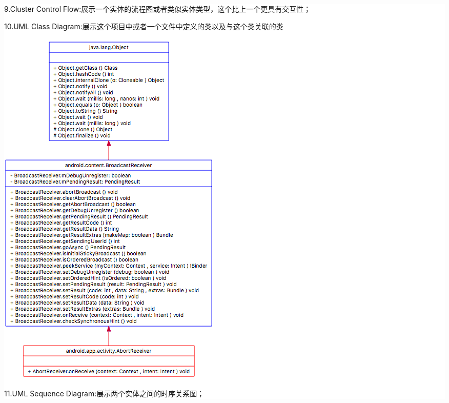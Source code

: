 9.Cluster Control Flow:展示一个实体的流程图或者类似实体类型，这个比上一个更具有交互性；

10.UML Class Diagram:展示这个项目中或者一个文件中定义的类以及与这个类关联的类

![](./images/2019-05-31-11-27-46.png)

11.UML Sequence Diagram:展示两个实体之间的时序关系图；
